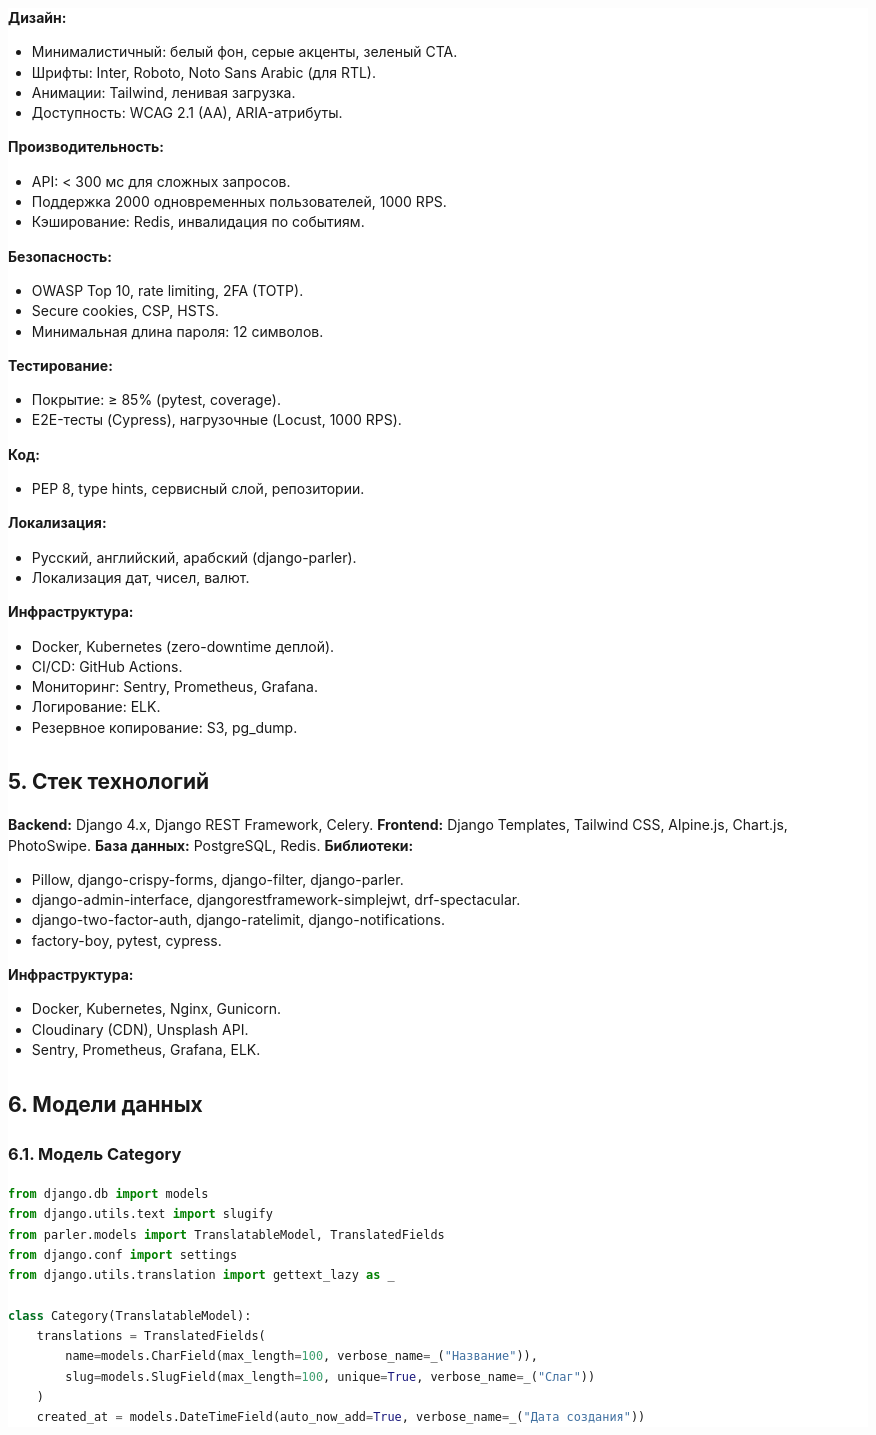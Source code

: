**Дизайн:**
*   Минималистичный: белый фон, серые акценты, зеленый CTA.
*   Шрифты: Inter, Roboto, Noto Sans Arabic (для RTL).
*   Анимации: Tailwind, ленивая загрузка.
*   Доступность: WCAG 2.1 (AA), ARIA-атрибуты.

**Производительность:**
*   API: < 300 мс для сложных запросов.
*   Поддержка 2000 одновременных пользователей, 1000 RPS.
*   Кэширование: Redis, инвалидация по событиям.

**Безопасность:**
*   OWASP Top 10, rate limiting, 2FA (TOTP).
*   Secure cookies, CSP, HSTS.
*   Минимальная длина пароля: 12 символов.

**Тестирование:**
*   Покрытие: ≥ 85% (pytest, coverage).
*   E2E-тесты (Cypress), нагрузочные (Locust, 1000 RPS).

**Код:**
*   PEP 8, type hints, сервисный слой, репозитории.

**Локализация:**
*   Русский, английский, арабский (django-parler).
*   Локализация дат, чисел, валют.

**Инфраструктура:**
*   Docker, Kubernetes (zero-downtime деплой).
*   CI/CD: GitHub Actions.
*   Мониторинг: Sentry, Prometheus, Grafana.
*   Логирование: ELK.
*   Резервное копирование: S3, pg_dump.

## 5. Стек технологий

**Backend:** Django 4.x, Django REST Framework, Celery.
**Frontend:** Django Templates, Tailwind CSS, Alpine.js, Chart.js, PhotoSwipe.
**База данных:** PostgreSQL, Redis.
**Библиотеки:**
*   Pillow, django-crispy-forms, django-filter, django-parler.
*   django-admin-interface, djangorestframework-simplejwt, drf-spectacular.
*   django-two-factor-auth, django-ratelimit, django-notifications.
*   factory-boy, pytest, cypress.

**Инфраструктура:**
*   Docker, Kubernetes, Nginx, Gunicorn.
*   Cloudinary (CDN), Unsplash API.
*   Sentry, Prometheus, Grafana, ELK.

## 6. Модели данных
### 6.1. Модель Category
```python
from django.db import models
from django.utils.text import slugify
from parler.models import TranslatableModel, TranslatedFields
from django.conf import settings
from django.utils.translation import gettext_lazy as _

class Category(TranslatableModel):
    translations = TranslatedFields(
        name=models.CharField(max_length=100, verbose_name=_("Название")),
        slug=models.SlugField(max_length=100, unique=True, verbose_name=_("Слаг"))
    )
    created_at = models.DateTimeField(auto_now_add=True, verbose_name=_("Дата создания"))
```